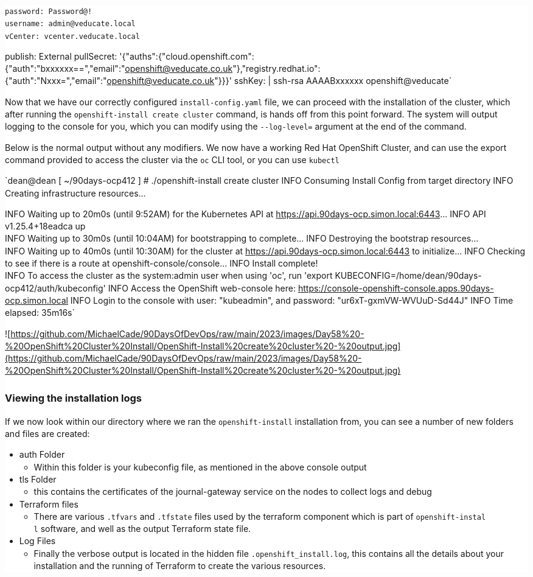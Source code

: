     password: Password@!
    username: admin@veducate.local
    vCenter: vcenter.veducate.local
publish: External
pullSecret: '{"auths":{"cloud.openshift.com":{"auth":"bxxxxxx==","email":"openshift@veducate.co.uk"},"registry.redhat.io":{"auth":"Nxxx=","email":"openshift@veducate.co.uk"}}}'
sshKey: |
  ssh-rsa AAAABxxxxxx openshift@veducate`

Now that we have our correctly configured `install-config.yaml` file, we can proceed with the installation of the cluster, which after running the `openshift-install create cluster` command, is hands off from this point forward. The system will output logging to the console for you, which you can modify using the `--log-level=` argument at the end of the command.

Below is the normal output without any modifiers. We now have a working Red Hat OpenShift Cluster, and can use the export command provided to access the cluster via the `oc` CLI tool, or you can use `kubectl`

`dean@dean [ ~/90days-ocp412 ]  # ./openshift-install create cluster 
INFO Consuming Install Config from target directory 
INFO Creating infrastructure resources...         

INFO Waiting up to 20m0s (until 9:52AM) for the Kubernetes API at https://api.90days-ocp.simon.local:6443... 
INFO API v1.25.4+18eadca up                       
INFO Waiting up to 30m0s (until 10:04AM) for bootstrapping to complete... 
INFO Destroying the bootstrap resources...        
INFO Waiting up to 40m0s (until 10:30AM) for the cluster at https://api.90days-ocp.simon.local:6443 to initialize... 
INFO Checking to see if there is a route at openshift-console/console... 
INFO Install complete!                            
INFO To access the cluster as the system:admin user when using 'oc', run 'export KUBECONFIG=/home/dean/90days-ocp412/auth/kubeconfig' 
INFO Access the OpenShift web-console here: https://console-openshift-console.apps.90days-ocp.simon.local 
INFO Login to the console with user: "kubeadmin", and password: "ur6xT-gxmVW-WVUuD-Sd44J" 
INFO Time elapsed: 35m16s`

![https://github.com/MichaelCade/90DaysOfDevOps/raw/main/2023/images/Day58%20-%20OpenShift%20Cluster%20Install/OpenShift-Install%20create%20cluster%20-%20output.jpg](https://github.com/MichaelCade/90DaysOfDevOps/raw/main/2023/images/Day58%20-%20OpenShift%20Cluster%20Install/OpenShift-Install%20create%20cluster%20-%20output.jpg)

### Viewing the installation logs

If we now look within our directory where we ran the `openshift-install` installation from, you can see a number of new folders and files are created:

- auth Folder
    - Within this folder is your kubeconfig file, as mentioned in the above console output
- tls Folder
    - this contains the certificates of the journal-gateway service on the nodes to collect logs and debug
- Terraform files
    - There are various `.tfvars` and `.tfstate` files used by the terraform component which is part of `openshift-install` software, and well as the output Terraform state file.
- Log Files
    - Finally the verbose output is located in the hidden file `.openshift_install.log`, this contains all the details about your installation and the running of Terraform to create the various resources.
